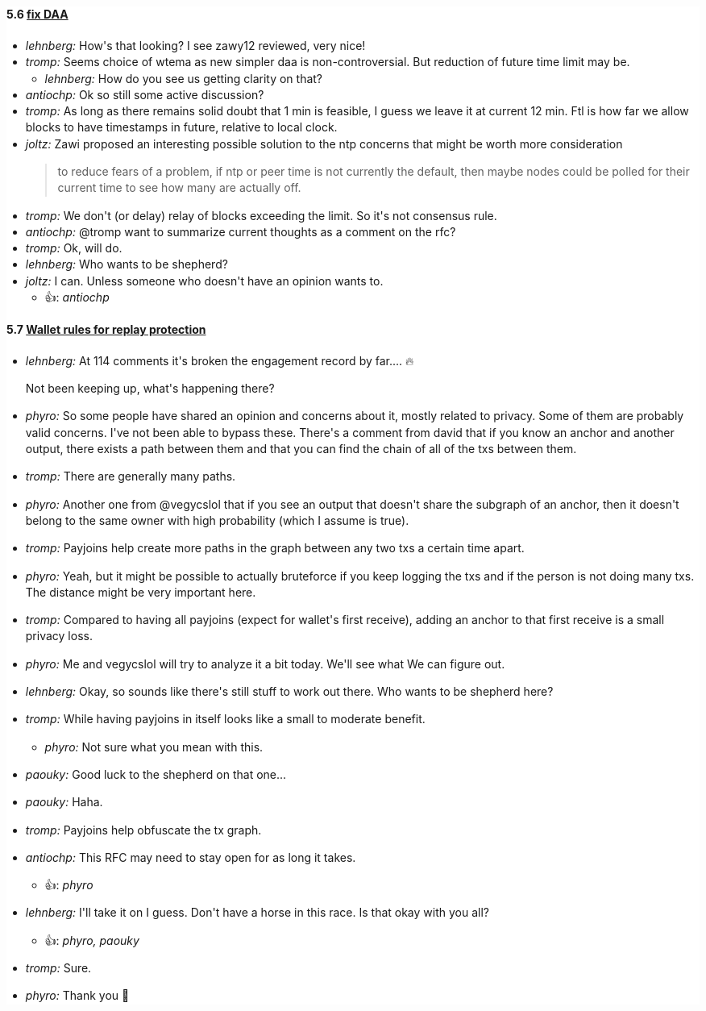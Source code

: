 #### 5.6 [fix DAA](https://github.com/mimblewimble/grin-rfcs/pull/61)
- _lehnberg:_ How's that looking?
   I see zawy12 reviewed, very nice!
- _tromp:_ Seems choice of wtema as new simpler daa is non-controversial. But reduction of future time limit may be.
   - _lehnberg:_ How do you see us getting clarity on that?
- _antiochp:_ Ok so still some active discussion?
- _tromp:_ As long as there remains solid doubt that 1 min is feasible, I guess we leave it at current 12 min. Ftl is how far we allow blocks to have timestamps in future, relative to local clock.
- _joltz:_ Zawi proposed an interesting possible solution to the ntp concerns  that might be worth more consideration
   >to reduce fears of a problem, if ntp or peer time is not currently the default, then maybe nodes could be polled for their current time to see how many are actually off.
- _tromp:_ We don't (or delay) relay of blocks exceeding the limit. So it's not consensus rule.
- _antiochp:_ @tromp want to summarize current thoughts as a comment on the rfc?
- _tromp:_ Ok, will do.
- _lehnberg:_ Who wants to be shepherd?
- _joltz:_ I can. Unless someone who doesn't have an opinion wants to.
   - 👍: _antiochp_

#### 5.7 [Wallet rules for replay protection](https://github.com/mimblewimble/grin-rfcs/pull/60)
- _lehnberg:_ At 114 comments it's broken the engagement record by far.... 🔥 

    Not been keeping up, what's happening there?
- _phyro:_ So some people have shared an opinion and concerns about it, mostly related to privacy. Some of them are probably valid concerns. I've not been able to bypass these. There's a comment from david that if you know an anchor and another output, there exists a path between them and that you can find the chain of all of the txs between them.
- _tromp:_ There are generally many paths.
- _phyro:_ Another one from @vegycslol that if you see an output that doesn't share the subgraph of an anchor, then it doesn't belong to the same owner with high probability (which I assume is true).
- _tromp:_ Payjoins help create more paths in the graph between any two txs a certain time apart.
- _phyro:_ Yeah, but it might be possible to actually bruteforce if you keep logging the txs and if the person is not doing many txs. The distance might be very important here.
- _tromp:_ Compared to having all payjoins (expect for wallet's first receive), adding an anchor to that first receive is a small privacy loss.
- _phyro:_ Me and vegycslol will try to analyze it a bit today. We'll see what We can figure out.
- _lehnberg:_ Okay, so sounds like there's still stuff to work out there. Who wants to be shepherd here?
- _tromp:_ While having payjoins in itself looks like a small to moderate benefit.
   - _phyro:_ Not sure what you mean with this.
- _paouky:_ Good luck to the shepherd on that one...
- _paouky:_ Haha.
- _tromp:_ Payjoins help obfuscate the tx graph.
- _antiochp:_ This RFC may need to stay open for as long it takes.
   - 👍: _phyro_
- _lehnberg:_ I'll take it on I guess. Don't have a horse in this race. Is that okay with you all?
   - 👍: _phyro, paouky_
- _tromp:_ Sure.
- _phyro:_ Thank you 🙏
